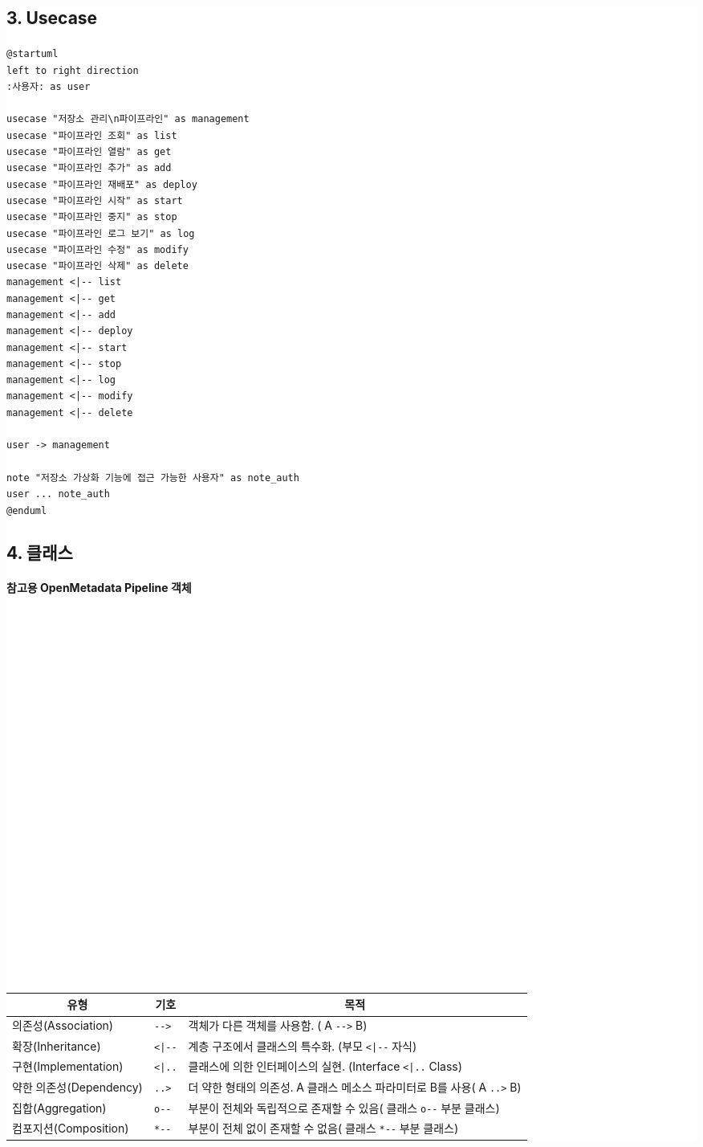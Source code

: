 ## 3. Usecase

```plantuml
@startuml
left to right direction
:사용자: as user

usecase "저장소 관리\n파이프라인" as management
usecase "파이프라인 조회" as list
usecase "파이프라인 열람" as get
usecase "파이프라인 추가" as add
usecase "파이프라인 재배포" as deploy
usecase "파이프라인 시작" as start
usecase "파이프라인 중지" as stop
usecase "파이프라인 로그 보기" as log
usecase "파이프라인 수정" as modify
usecase "파이프라인 삭제" as delete
management <|-- list
management <|-- get
management <|-- add
management <|-- deploy
management <|-- start
management <|-- stop
management <|-- log
management <|-- modify
management <|-- delete

user -> management

note "저장소 가상화 기능에 접근 가능한 사용자" as note_auth
user ... note_auth
@enduml
```

## 4. 클래스

**참고용 OpenMetadata Pipeline 객체**  

![metadata](/share/schema/src/main/resources/json/schema/metadataIngestion/databaseServiceMetadataPipeline.json)
![profiler](/share/schema/src/main/resources/json/schema/metadataIngestion/databaseServiceProfilerPipeline.json)
![usage](/share/schema/src/main/resources/json/schema/metadataIngestion/databaseServiceQueryUsagePipeline.json)
![lineage](/share/schema/src/main/resources/json/schema/metadataIngestion/databaseServiceQueryLineagePipeline.json)
![storage_metadata](/share/schema/src/main/resources/json/schema/metadataIngestion/storageServiceMetadataPipeline.json)
![apiservice_metadata](/share/schema/src/main/resources/json/schema/metadataIngestion/apiServiceMetadataPipeline.json)

| 유형                    | 기호    | 목적                                                                   |
| ----------------------- | ------- | ---------------------------------------------------------------------- |
| 의존성(Association)     | `-->`   | 객체가 다른 객체를 사용함. ( A `-->` B)                                |
| 확장(Inheritance)       | `<\|--` | 계층 구조에서 클래스의 특수화. (부모 `<\|--` 자식)                     |
| 구현(Implementation)    | `<\|..` | 클래스에 의한 인터페이스의 실현. (Interface `<\|..` Class)             |
| 약한 의존성(Dependency) | `..>`   | 더 약한 형태의 의존성. A 클래스 메소스 파라미터로 B를 사용( A `..>` B) |
| 집합(Aggregation)       | `o--`   | 부분이 전체와 독립적으로 존재할 수 있음( 클래스 `o--` 부분 클래스)     |
| 컴포지션(Composition)   | `*--`   | 부분이 전체 없이 존재할 수 없음( 클래스 `*--` 부분 클래스)             |
